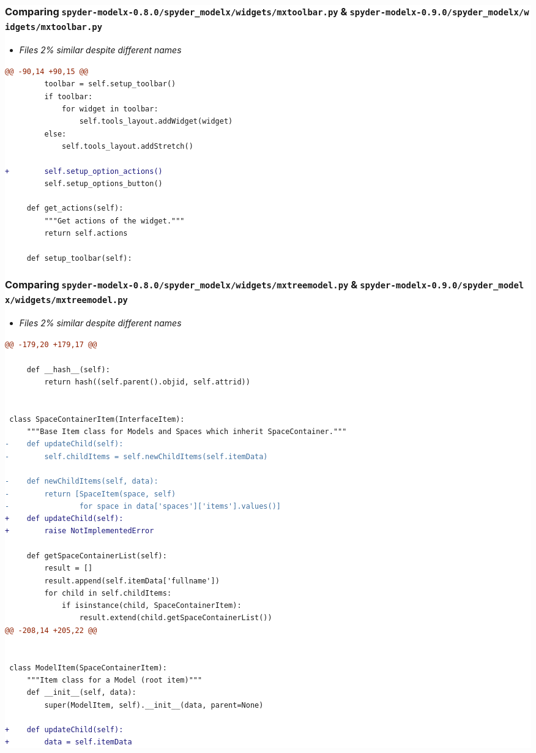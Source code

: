 ### Comparing `spyder-modelx-0.8.0/spyder_modelx/widgets/mxtoolbar.py` & `spyder-modelx-0.9.0/spyder_modelx/widgets/mxtoolbar.py`

 * *Files 2% similar despite different names*

```diff
@@ -90,14 +90,15 @@
         toolbar = self.setup_toolbar()
         if toolbar:
             for widget in toolbar:
                 self.tools_layout.addWidget(widget)
         else:
             self.tools_layout.addStretch()
 
+        self.setup_option_actions()
         self.setup_options_button()
 
     def get_actions(self):
         """Get actions of the widget."""
         return self.actions
 
     def setup_toolbar(self):
```

### Comparing `spyder-modelx-0.8.0/spyder_modelx/widgets/mxtreemodel.py` & `spyder-modelx-0.9.0/spyder_modelx/widgets/mxtreemodel.py`

 * *Files 2% similar despite different names*

```diff
@@ -179,20 +179,17 @@
 
     def __hash__(self):
         return hash((self.parent().objid, self.attrid))
 
 
 class SpaceContainerItem(InterfaceItem):
     """Base Item class for Models and Spaces which inherit SpaceContainer."""
-    def updateChild(self):
-        self.childItems = self.newChildItems(self.itemData)
 
-    def newChildItems(self, data):
-        return [SpaceItem(space, self)
-                for space in data['spaces']['items'].values()]
+    def updateChild(self):
+        raise NotImplementedError
 
     def getSpaceContainerList(self):
         result = []
         result.append(self.itemData['fullname'])
         for child in self.childItems:
             if isinstance(child, SpaceContainerItem):
                 result.extend(child.getSpaceContainerList())
@@ -208,14 +205,22 @@
 
 
 class ModelItem(SpaceContainerItem):
     """Item class for a Model (root item)"""
     def __init__(self, data):
         super(ModelItem, self).__init__(data, parent=None)
 
+    def updateChild(self):
+        data = self.itemData
```